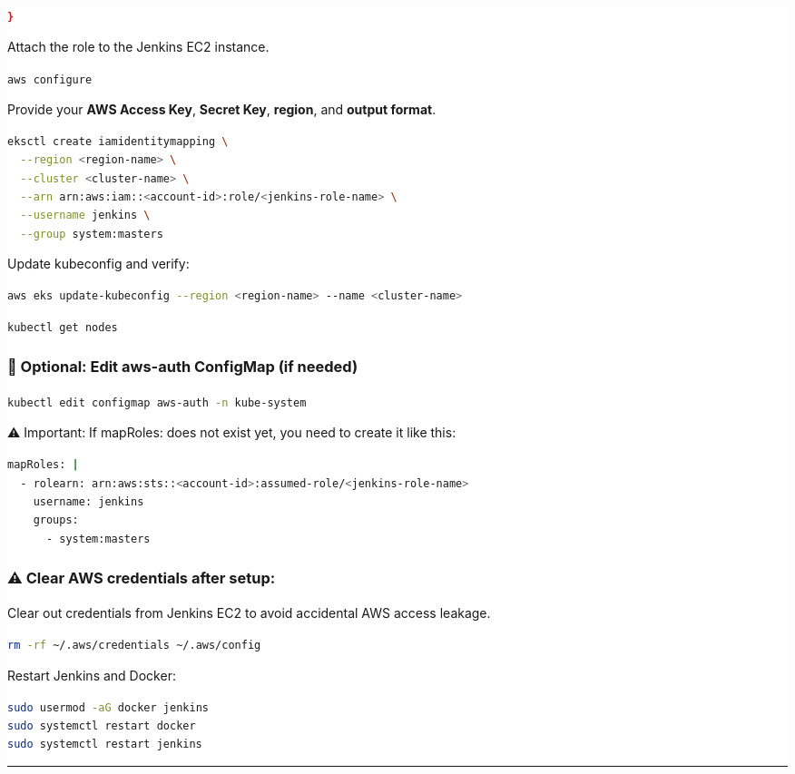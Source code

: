```bash
}
```

Attach the role to the Jenkins EC2 instance.

```bash
aws configure
```

Provide your **AWS Access Key**, **Secret Key**, **region**, and **output format**.

```bash
eksctl create iamidentitymapping \
  --region <region-name> \
  --cluster <cluster-name> \
  --arn arn:aws:iam::<account-id>:role/<jenkins-role-name> \
  --username jenkins \
  --group system:masters
```

Update kubeconfig and verify:

```bash
aws eks update-kubeconfig --region <region-name> --name <cluster-name>
```

```bash
kubectl get nodes
```

### 🔁 Optional: Edit aws-auth ConfigMap (if needed)

```bash
kubectl edit configmap aws-auth -n kube-system
```

⚠️ Important: If mapRoles: does not exist yet, you need to create it like this:

```bash
mapRoles: |
  - rolearn: arn:aws:sts::<account-id>:assumed-role/<jenkins-role-name>
    username: jenkins
    groups:
      - system:masters
```

### ⚠️ Clear AWS credentials after setup:

Clear out credentials from Jenkins EC2 to avoid accidental AWS access leakage.

```bash
rm -rf ~/.aws/credentials ~/.aws/config
```

Restart Jenkins and Docker:

```bash
sudo usermod -aG docker jenkins
sudo systemctl restart docker
sudo systemctl restart jenkins
```

---